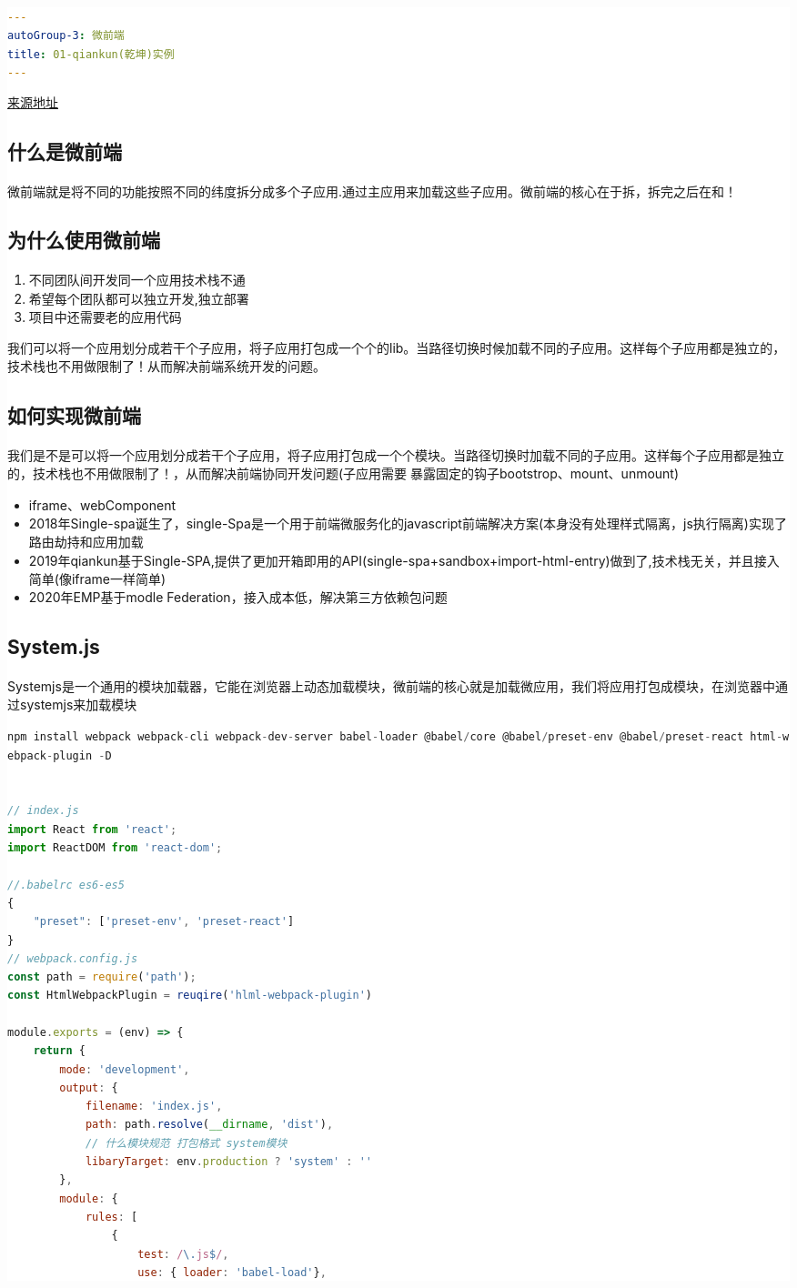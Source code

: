 ```yaml
---
autoGroup-3: 微前端
title: 01-qiankun(乾坤)实例
---
```

[来源地址](https://blog.csdn.net/qq_33396780/article/details/110694871)
## 什么是微前端

微前端就是将不同的功能按照不同的纬度拆分成多个子应用.通过主应用来加载这些子应用。微前端的核心在于拆，拆完之后在和！

## 为什么使用微前端
1. 不同团队间开发同一个应用技术栈不通
2. 希望每个团队都可以独立开发,独立部署
3. 项目中还需要老的应用代码

我们可以将一个应用划分成若干个子应用，将子应用打包成一个个的lib。当路径切换时候加载不同的子应用。这样每个子应用都是独立的，技术栈也不用做限制了！从而解决前端系统开发的问题。
## 如何实现微前端 

我们是不是可以将一个应用划分成若干个子应用，将子应用打包成一个个模块。当路径切换时加载不同的子应用。这样每个子应用都是独立的，技术栈也不用做限制了！，从而解决前端协同开发问题(子应用需要
暴露固定的钩子bootstrop、mount、unmount)

 - iframe、webComponent
 - 2018年Single-spa诞生了，single-Spa是一个用于前端微服务化的javascript前端解决方案(本身没有处理样式隔离，js执行隔离)实现了路由劫持和应用加载
 - 2019年qiankun基于Single-SPA,提供了更加开箱即用的API(single-spa+sandbox+import-html-entry)做到了,技术栈无关，并且接入简单(像iframe一样简单)
 - 2020年EMP基于modle Federation，接入成本低，解决第三方依赖包问题

## System.js

Systemjs是一个通用的模块加载器，它能在浏览器上动态加载模块，微前端的核心就是加载微应用，我们将应用打包成模块，在浏览器中通过systemjs来加载模块

```js
npm install webpack webpack-cli webpack-dev-server babel-loader @babel/core @babel/preset-env @babel/preset-react html-webpack-plugin -D


// index.js
import React from 'react';
import ReactDOM from 'react-dom';

//.babelrc es6-es5
{
    "preset": ['preset-env', 'preset-react']
}
// webpack.config.js
const path = require('path');
const HtmlWebpackPlugin = reuqire('hlml-webpack-plugin')

module.exports = (env) => {
    return {
        mode: 'development',
        output: {
            filename: 'index.js',
            path: path.resolve(__dirname, 'dist'),
            // 什么模块规范 打包格式 system模块
            libaryTarget: env.production ? 'system' : ''
        },
        module: {
            rules: [
                {
                    test: /\.js$/,
                    use: { loader: 'babel-load'},
```